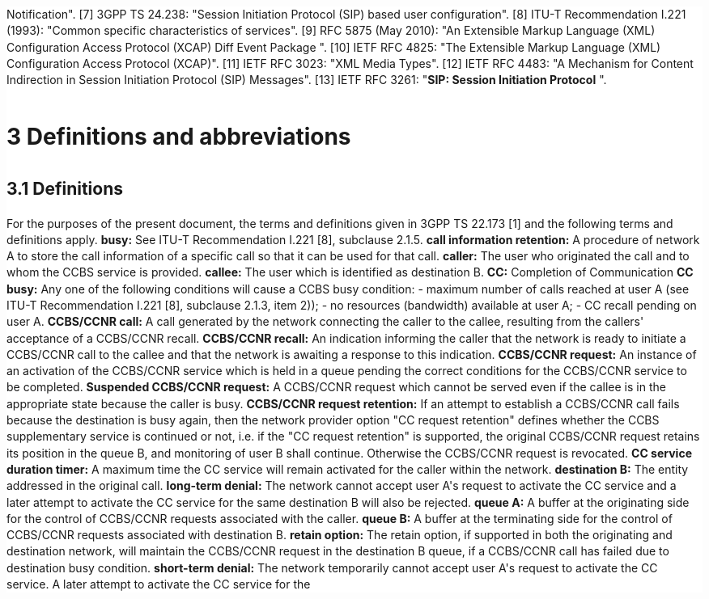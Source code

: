 Notification\".
[7] 3GPP TS 24.238: \"Session Initiation Protocol (SIP) based user
configuration\".
[8] ITU-T Recommendation I.221 (1993): \"Common specific characteristics of
services\".
[9] RFC 5875 (May 2010): \"An Extensible Markup Language (XML) Configuration
Access Protocol (XCAP) Diff Event Package \".
[10] IETF RFC 4825: \"The Extensible Markup Language (XML) Configuration
Access Protocol (XCAP)\".
[11] IETF RFC 3023: \"XML Media Types\".
[12] IETF RFC 4483: \"A Mechanism for Content Indirection in Session
Initiation Protocol (SIP) Messages\".
[13] IETF RFC 3261: \"**SIP: Session Initiation Protocol** \".
# 3 Definitions and abbreviations
## 3.1 Definitions
For the purposes of the present document, the terms and definitions given in
3GPP TS 22.173 [1] and the following terms and definitions apply.
**busy:** See ITU-T Recommendation I.221 [8], subclause 2.1.5.
**call information retention:** A procedure of network A to store the call
information of a specific call so that it can be used for that call.
**caller:** The user who originated the call and to whom the CCBS service is
provided.
**callee:** The user which is identified as destination B.
**CC:** Completion of Communication
**CC busy:** Any one of the following conditions will cause a CCBS busy
condition:
\- maximum number of calls reached at user A (see ITU-T Recommendation I.221
[8], subclause 2.1.3, item 2));
\- no resources (bandwidth) available at user A;
\- CC recall pending on user A.
**CCBS/CCNR call:** A call generated by the network connecting the caller to
the callee, resulting from the callers\' acceptance of a CCBS/CCNR recall.
**CCBS/CCNR recall:** An indication informing the caller that the network is
ready to initiate a CCBS/CCNR call to the callee and that the network is
awaiting a response to this indication.
**CCBS/CCNR request:** An instance of an activation of the CCBS/CCNR service
which is held in a queue pending the correct conditions for the CCBS/CCNR
service to be completed.
**Suspended CCBS/CCNR request:** A CCBS/CCNR request which cannot be served
even if the callee is in the appropriate state because the caller is busy.
**CCBS/CCNR request retention:** If an attempt to establish a CCBS/CCNR call
fails because the destination is busy again, then the network provider option
\"CC request retention\" defines whether the CCBS supplementary service is
continued or not, i.e. if the \"CC request retention\" is supported, the
original CCBS/CCNR request retains its position in the queue B, and monitoring
of user B shall continue. Otherwise the CCBS/CCNR request is revocated.
**CC service duration timer:** A maximum time the CC service will remain
activated for the caller within the network.
**destination B:** The entity addressed in the original call.
**long-term denial:** The network cannot accept user A\'s request to activate
the CC service and a later attempt to activate the CC service for the same
destination B will also be rejected.
**queue A:** A buffer at the originating side for the control of CCBS/CCNR
requests associated with the caller.
**queue B:** A buffer at the terminating side for the control of CCBS/CCNR
requests associated with destination B.
**retain option:** The retain option, if supported in both the originating and
destination network, will maintain the CCBS/CCNR request in the destination B
queue, if a CCBS/CCNR call has failed due to destination busy condition.
**short-term denial:** The network temporarily cannot accept user A\'s request
to activate the CC service. A later attempt to activate the CC service for the